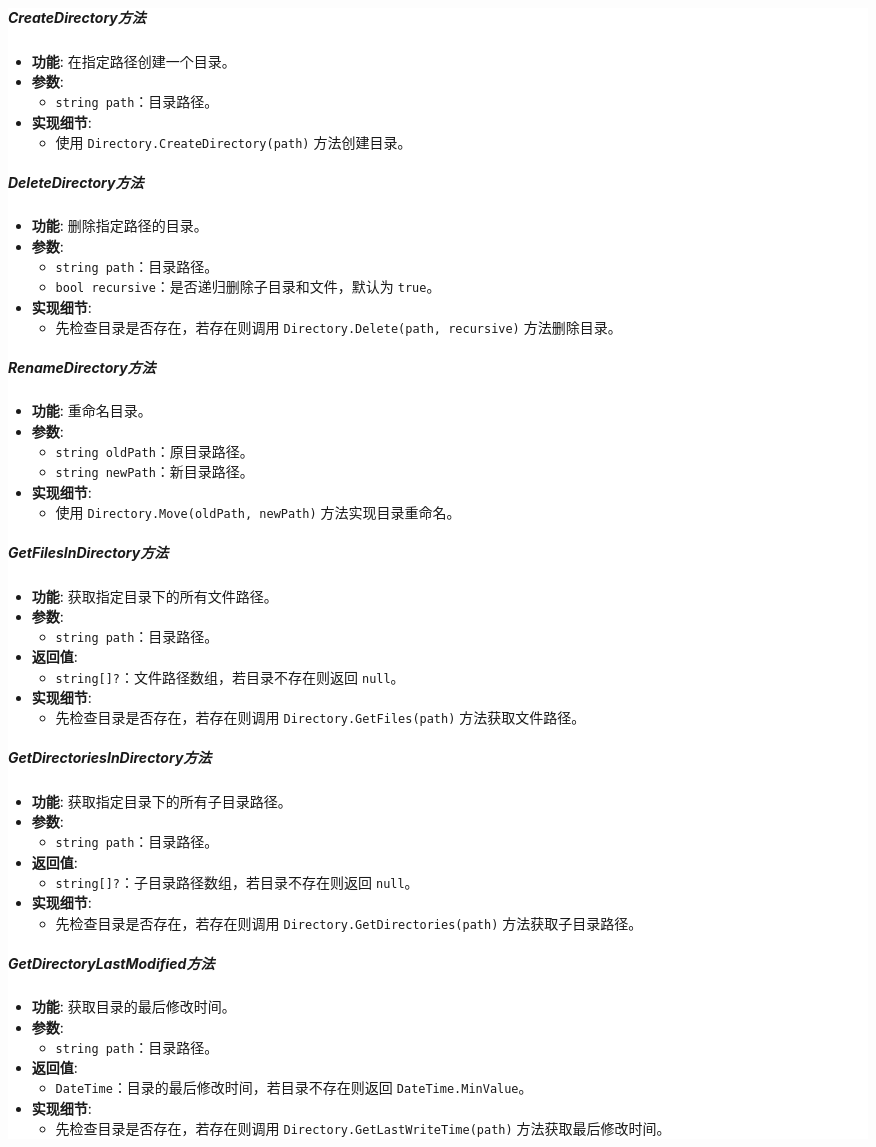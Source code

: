 ##### **CreateDirectory方法**

- **功能**: 在指定路径创建一个目录。
- **参数**:
  - `string path`：目录路径。
- **实现细节**:
  - 使用 `Directory.CreateDirectory(path)` 方法创建目录。

##### **DeleteDirectory方法**

- **功能**: 删除指定路径的目录。
- **参数**:
  - `string path`：目录路径。
  - `bool recursive`：是否递归删除子目录和文件，默认为 `true`。
- **实现细节**:
  - 先检查目录是否存在，若存在则调用 `Directory.Delete(path, recursive)` 方法删除目录。

##### **RenameDirectory方法**

- **功能**: 重命名目录。
- **参数**:
  - `string oldPath`：原目录路径。
  - `string newPath`：新目录路径。
- **实现细节**:
  - 使用 `Directory.Move(oldPath, newPath)` 方法实现目录重命名。

#####  **GetFilesInDirectory方法**

- **功能**: 获取指定目录下的所有文件路径。
- **参数**:
  - `string path`：目录路径。
- **返回值**:
  - `string[]?`：文件路径数组，若目录不存在则返回 `null`。
- **实现细节**:
  - 先检查目录是否存在，若存在则调用 `Directory.GetFiles(path)` 方法获取文件路径。

##### **GetDirectoriesInDirectory方法**

- **功能**: 获取指定目录下的所有子目录路径。
- **参数**:
  - `string path`：目录路径。
- **返回值**:
  - `string[]?`：子目录路径数组，若目录不存在则返回 `null`。
- **实现细节**:
  - 先检查目录是否存在，若存在则调用 `Directory.GetDirectories(path)` 方法获取子目录路径。

##### **GetDirectoryLastModified方法**

- **功能**: 获取目录的最后修改时间。
- **参数**:
  - `string path`：目录路径。
- **返回值**:
  - `DateTime`：目录的最后修改时间，若目录不存在则返回 `DateTime.MinValue`。
- **实现细节**:
  - 先检查目录是否存在，若存在则调用 `Directory.GetLastWriteTime(path)` 方法获取最后修改时间。
